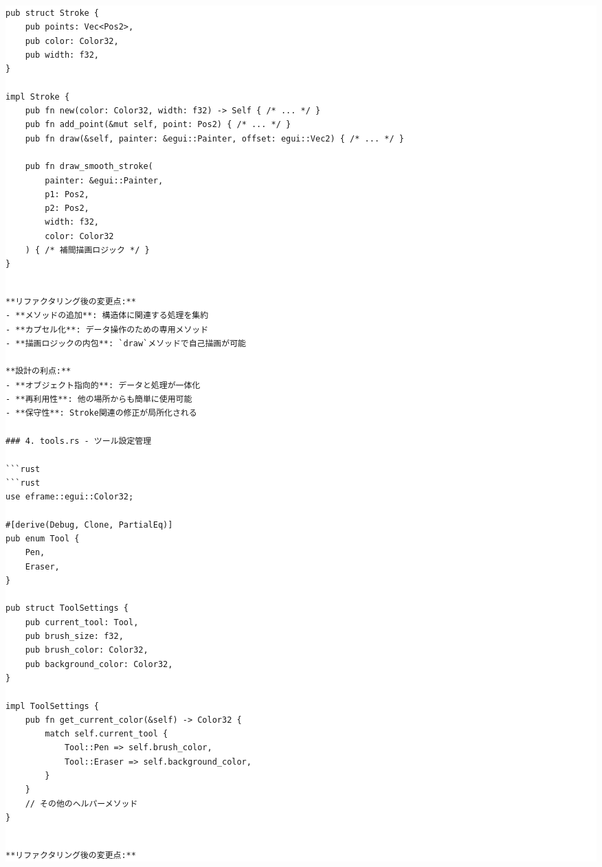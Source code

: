 ```
pub struct Stroke {
    pub points: Vec<Pos2>,
    pub color: Color32,
    pub width: f32,
}

impl Stroke {
    pub fn new(color: Color32, width: f32) -> Self { /* ... */ }
    pub fn add_point(&mut self, point: Pos2) { /* ... */ }
    pub fn draw(&self, painter: &egui::Painter, offset: egui::Vec2) { /* ... */ }
    
    pub fn draw_smooth_stroke(
        painter: &egui::Painter, 
        p1: Pos2, 
        p2: Pos2, 
        width: f32, 
        color: Color32
    ) { /* 補間描画ロジック */ }
}
```
```

**リファクタリング後の変更点:**
- **メソッドの追加**: 構造体に関連する処理を集約
- **カプセル化**: データ操作のための専用メソッド
- **描画ロジックの内包**: `draw`メソッドで自己描画が可能

**設計の利点:**
- **オブジェクト指向的**: データと処理が一体化
- **再利用性**: 他の場所からも簡単に使用可能
- **保守性**: Stroke関連の修正が局所化される

### 4. tools.rs - ツール設定管理

```rust
```rust
use eframe::egui::Color32;

#[derive(Debug, Clone, PartialEq)]
pub enum Tool {
    Pen,
    Eraser,
}

pub struct ToolSettings {
    pub current_tool: Tool,
    pub brush_size: f32,
    pub brush_color: Color32,
    pub background_color: Color32,
}

impl ToolSettings {
    pub fn get_current_color(&self) -> Color32 {
        match self.current_tool {
            Tool::Pen => self.brush_color,
            Tool::Eraser => self.background_color,
        }
    }
    // その他のヘルパーメソッド
}
```
```

**リファクタリング後の変更点:**
```